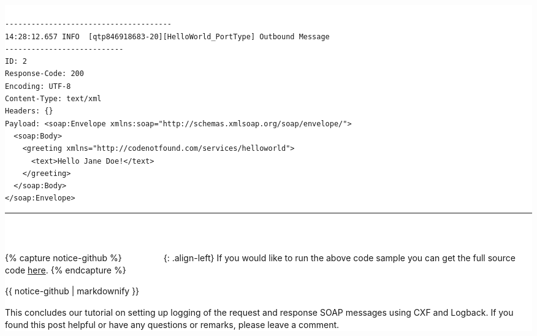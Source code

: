 ``` plaintext

--------------------------------------
14:28:12.657 INFO  [qtp846918683-20][HelloWorld_PortType] Outbound Message
---------------------------
ID: 2
Response-Code: 200
Encoding: UTF-8
Content-Type: text/xml
Headers: {}
Payload: <soap:Envelope xmlns:soap="http://schemas.xmlsoap.org/soap/envelope/">
  <soap:Body>
    <greeting xmlns="http://codenotfound.com/services/helloworld">
      <text>Hello Jane Doe!</text>
    </greeting>
  </soap:Body>
</soap:Envelope>
```

---

{% capture notice-github %}
![github mark](/assets/images/logos/github-mark.png){: .align-left}
If you would like to run the above code sample you can get the full source code [here](https://github.com/code-not-found/jaxws-cxf/tree/master/jaxws-cxf-logging-logback).
{% endcapture %}
<div class="notice--info">{{ notice-github | markdownify }}</div>

This concludes our tutorial on setting up logging of the request and response SOAP messages using CXF and Logback. If you found this post helpful or have any questions or remarks, please leave a comment. 